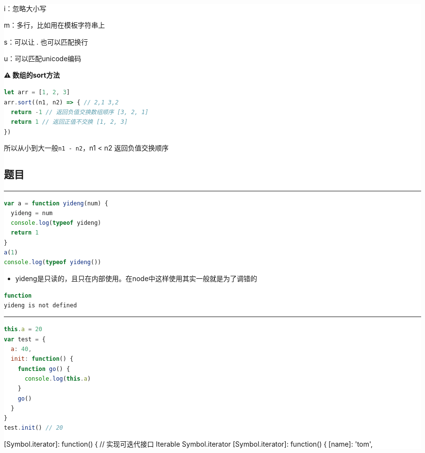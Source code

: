 i：忽略大小写

m：多行，比如用在模板字符串上

s：可以让 . 也可以匹配换行

u：可以匹配unicode编码









**⚠️ 数组的sort方法**

```js
let arr = [1, 2, 3]
arr.sort((n1, n2) => { // 2,1 3,2
  return -1 // 返回负值交换数组顺序 [3, 2, 1]
  return 1 // 返回正值不交换 [1, 2, 3]
})
```

所以从小到大一般`n1 - n2`，n1 < n2 返回负值交换顺序



## 题目

---

```js
var a = function yideng(num) {
  yideng = num
  console.log(typeof yideng)
  return 1
}
a(1)
console.log(typeof yideng())
```

- yideng是只读的，且只在内部使用。在node中这样使用其实一般就是为了调错的

```js
function
yideng is not defined  
```



---

```js
this.a = 20
var test = {
  a: 40,
  init: function() {
    function go() {
      console.log(this.a)
    }
    go()
  }
}
test.init() // 20
```


  [Symbol.iterator]: function() { // 实现可迭代接口 Iterable Symbol.iterator
  [Symbol.iterator]: function() {
  [name]: 'tom',